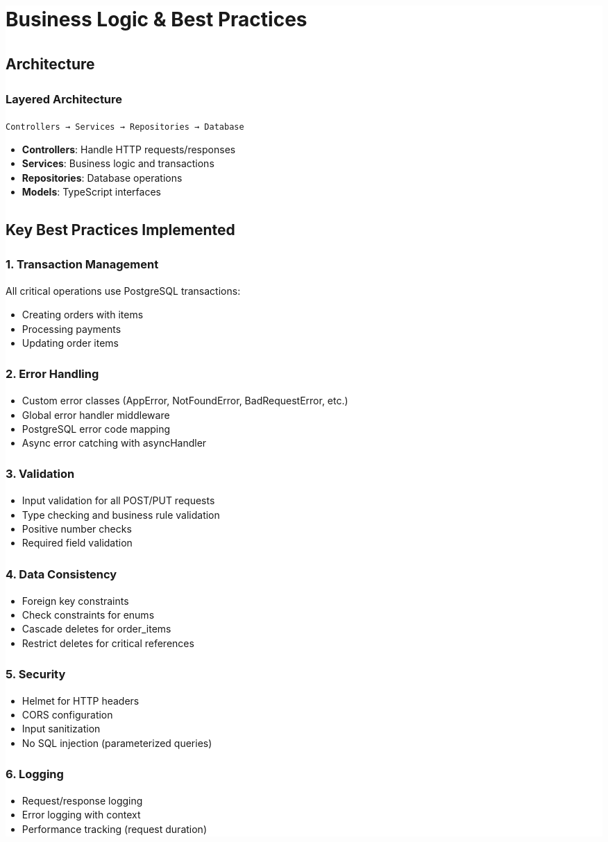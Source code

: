 # Business Logic & Best Practices

## Architecture

### Layered Architecture
```
Controllers → Services → Repositories → Database
```

- **Controllers**: Handle HTTP requests/responses
- **Services**: Business logic and transactions
- **Repositories**: Database operations
- **Models**: TypeScript interfaces

## Key Best Practices Implemented

### 1. Transaction Management
All critical operations use PostgreSQL transactions:
- Creating orders with items
- Processing payments
- Updating order items

### 2. Error Handling
- Custom error classes (AppError, NotFoundError, BadRequestError, etc.)
- Global error handler middleware
- PostgreSQL error code mapping
- Async error catching with asyncHandler

### 3. Validation
- Input validation for all POST/PUT requests
- Type checking and business rule validation
- Positive number checks
- Required field validation

### 4. Data Consistency
- Foreign key constraints
- Check constraints for enums
- Cascade deletes for order_items
- Restrict deletes for critical references

### 5. Security
- Helmet for HTTP headers
- CORS configuration
- Input sanitization
- No SQL injection (parameterized queries)

### 6. Logging
- Request/response logging
- Error logging with context
- Performance tracking (request duration)
